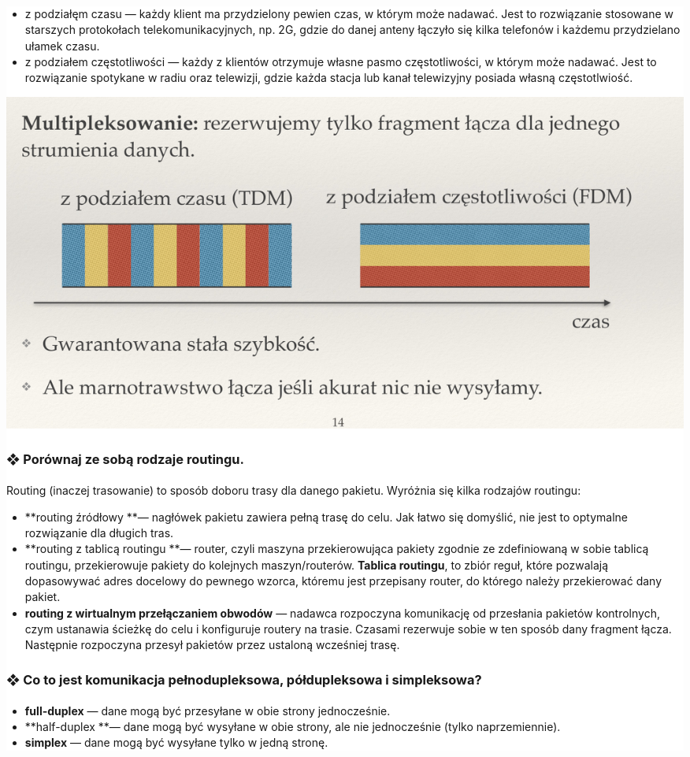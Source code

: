 * z podziałęm czasu — każdy klient ma przydzielony pewien czas, w którym może nadawać. Jest to rozwiązanie stosowane w starszych protokołach telekomunikacyjnych, np. 2G, gdzie do danej anteny łączyło się kilka telefonów i każdemu przydzielano ułamek czasu.
* z podziałem częstotliwości — każdy z klientów otrzymuje własne pasmo częstotliwości, w którym może nadawać. Jest to rozwiązanie spotykane w radiu oraz telewizji, gdzie każda stacja lub kanał telewizyjny posiada własną częstotlwiość.

![](./Notes_files/Sieci_Komputerowe_--_Notatki/Wykład_1_--_Wstęp/pasted_image004.png)

### ❖ Porównaj ze sobą rodzaje routingu.
Routing (inaczej trasowanie) to sposób doboru trasy dla danego pakietu. Wyróżnia się kilka rodzajów routingu:

* **routing źródłowy **— nagłówek pakietu zawiera pełną trasę do celu. Jak łatwo się domyślić, nie jest to optymalne rozwiązanie dla długich tras.
* **routing z tablicą routingu **— router, czyli maszyna przekierowująca pakiety zgodnie ze zdefiniowaną w sobie tablicą routingu, przekierowuje pakiety do kolejnych maszyn/routerów. **Tablica routingu**, to zbiór reguł, które pozwalają dopasowywać adres docelowy do pewnego wzorca, któremu jest przepisany router, do którego należy przekierować dany pakiet.
* **routing z wirtualnym przełączaniem obwodów** — nadawca rozpoczyna komunikację od przesłania pakietów kontrolnych, czym ustanawia ścieżkę do celu i konfiguruje routery na trasie. Czasami rezerwuje sobie w ten sposób dany fragment łącza. Następnie rozpoczyna przesył pakietów przez ustaloną wcześniej trasę.


### ❖ Co to jest komunikacja pełnodupleksowa, półdupleksowa i simpleksowa?

* **full-duplex** — dane mogą być przesyłane w obie strony jednocześnie.
* **half-duplex **— dane mogą być wysyłane w obie strony, ale nie jednocześnie (tylko naprzemiennie).
* **simplex** — dane mogą być wysyłane tylko w jedną stronę.
